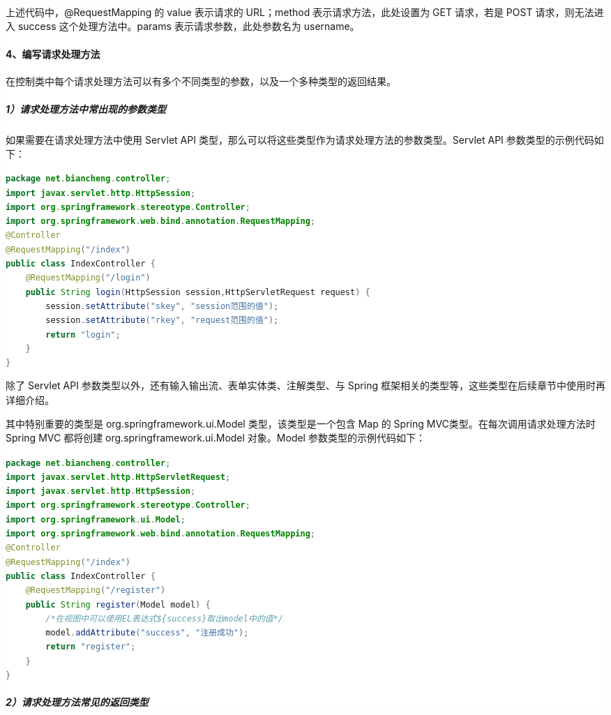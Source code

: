 上述代码中，@RequestMapping 的 value 表示请求的 URL；method 表示请求方法，此处设置为 GET 请求，若是 POST 请求，则无法进入 success 这个处理方法中。params 表示请求参数，此处参数名为 username。



#### 4、编写请求处理方法

在控制类中每个请求处理方法可以有多个不同类型的参数，以及一个多种类型的返回结果。

##### 1）请求处理方法中常出现的参数类型

如果需要在请求处理方法中使用 Servlet API 类型，那么可以将这些类型作为请求处理方法的参数类型。Servlet API 参数类型的示例代码如下：

```java
package net.biancheng.controller;
import javax.servlet.http.HttpSession;
import org.springframework.stereotype.Controller;
import org.springframework.web.bind.annotation.RequestMapping;
@Controller
@RequestMapping("/index")
public class IndexController {
    @RequestMapping("/login")
    public String login(HttpSession session,HttpServletRequest request) {
        session.setAttribute("skey", "session范围的值");
        session.setAttribute("rkey", "request范围的值");
        return "login";
    }
}
```

除了 Servlet API 参数类型以外，还有输入输出流、表单实体类、注解类型、与 Spring 框架相关的类型等，这些类型在后续章节中使用时再详细介绍。

其中特别重要的类型是 org.springframework.ui.Model 类型，该类型是一个包含 Map 的 Spring MVC类型。在每次调用请求处理方法时 Spring MVC 都将创建 org.springframework.ui.Model 对象。Model 参数类型的示例代码如下：

```java
package net.biancheng.controller;
import javax.servlet.http.HttpServletRequest;
import javax.servlet.http.HttpSession;
import org.springframework.stereotype.Controller;
import org.springframework.ui.Model;
import org.springframework.web.bind.annotation.RequestMapping;
@Controller
@RequestMapping("/index")
public class IndexController {
    @RequestMapping("/register")
    public String register(Model model) {
        /*在视图中可以使用EL表达式${success}取出model中的值*/
        model.addAttribute("success", "注册成功");
        return "register";
    }
}
```

##### 2）请求处理方法常见的返回类型
